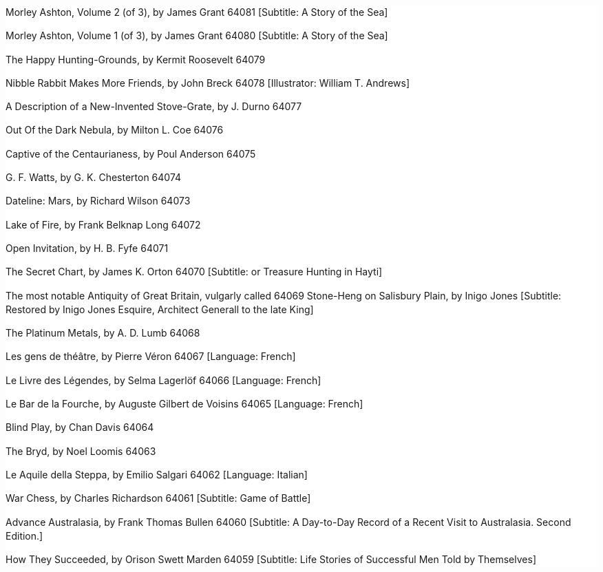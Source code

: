 Morley Ashton, Volume 2 (of 3), by James Grant                           64081
  [Subtitle: A Story of the Sea]

Morley Ashton, Volume 1 (of 3), by James Grant                           64080
  [Subtitle: A Story of the Sea]

The Happy Hunting-Grounds, by Kermit Roosevelt                           64079

Nibble Rabbit Makes More Friends, by John Breck                          64078
  [Illustrator: William T. Andrews]

A Description of a New-Invented Stove-Grate, by J. Durno                 64077

Out Of the Dark Nebula, by Milton L. Coe                                 64076

Captive of the Centaurianess, by Poul Anderson                           64075

G. F. Watts, by G. K. Chesterton                                         64074

Dateline: Mars, by Richard Wilson                                        64073

Lake of Fire, by Frank Belknap Long                                      64072

Open Invitation, by H. B. Fyfe                                           64071

The Secret Chart, by James K. Orton                                      64070
  [Subtitle: or Treasure Hunting in Hayti]

The most notable Antiquity of Great Britain, vulgarly called             64069
  Stone-Heng on Salisbury Plain, by Inigo Jones
  [Subtitle: Restored by Inigo Jones Esquire,
   Architect Generall to the late King]

The Platinum Metals, by A. D. Lumb                                       64068

Les gens de théâtre, by Pierre Véron                                     64067
  [Language: French]

Le Livre des Légendes, by Selma Lagerlöf                                 64066
  [Language: French]

Le Bar de la Fourche, by Auguste Gilbert de Voisins                      64065
  [Language: French]

Blind Play, by Chan Davis                                                64064

The Bryd, by Noel Loomis                                                 64063

Le Aquile della Steppa, by Emilio Salgari                                64062
  [Language: Italian]

War Chess, by Charles Richardson                                         64061
  [Subtitle: Game of Battle]

Advance Australasia, by Frank Thomas Bullen                              64060
  [Subtitle: A Day-to-Day Record of a Recent
   Visit to Australasia. Second Edition.]

How They Succeeded, by Orison Swett Marden                               64059
  [Subtitle: Life Stories of Successful Men Told by Themselves]
